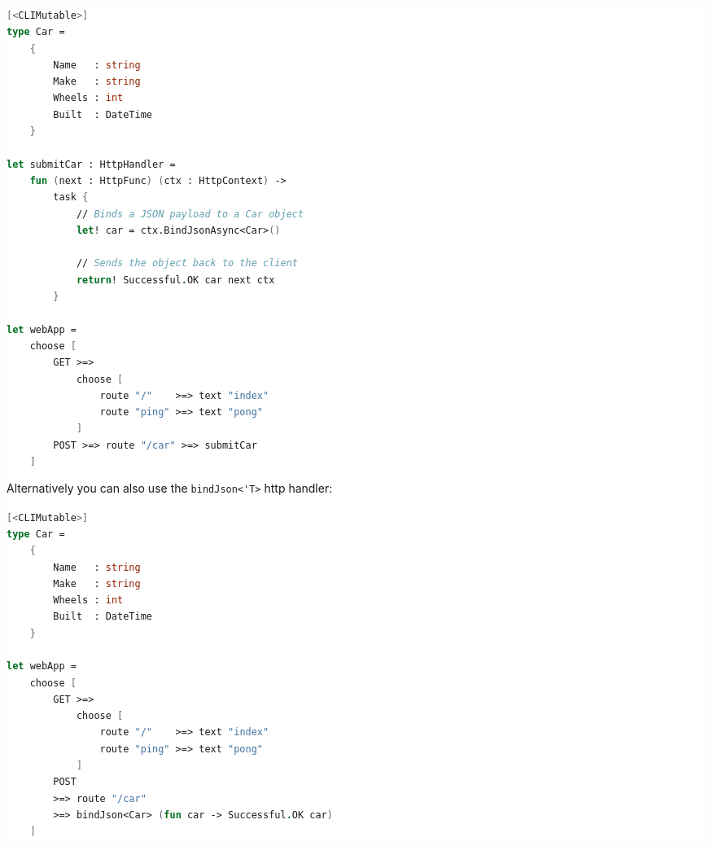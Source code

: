 ```fsharp
[<CLIMutable>]
type Car =
    {
        Name   : string
        Make   : string
        Wheels : int
        Built  : DateTime
    }

let submitCar : HttpHandler =
    fun (next : HttpFunc) (ctx : HttpContext) ->
        task {
            // Binds a JSON payload to a Car object
            let! car = ctx.BindJsonAsync<Car>()

            // Sends the object back to the client
            return! Successful.OK car next ctx
        }

let webApp =
    choose [
        GET >=>
            choose [
                route "/"    >=> text "index"
                route "ping" >=> text "pong"
            ]
        POST >=> route "/car" >=> submitCar
    ]
```

Alternatively you can also use the `bindJson<'T>` http handler:

```fsharp
[<CLIMutable>]
type Car =
    {
        Name   : string
        Make   : string
        Wheels : int
        Built  : DateTime
    }

let webApp =
    choose [
        GET >=>
            choose [
                route "/"    >=> text "index"
                route "ping" >=> text "pong"
            ]
        POST
        >=> route "/car"
        >=> bindJson<Car> (fun car -> Successful.OK car)
    ]
```
